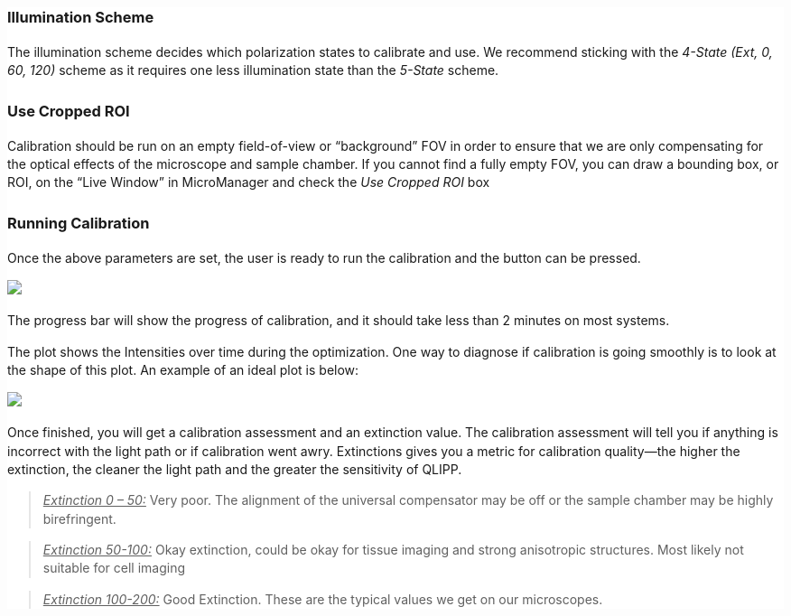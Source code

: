  

### Illumination Scheme

The illumination scheme decides which polarization states to calibrate and use. We recommend sticking with the *4-State (Ext, 0, 60, 120)* scheme as it requires one less illumination state than the *5-State* scheme.

 

### Use Cropped ROI

Calibration should be run on an empty field-of-view or “background” FOV in order to ensure that we are only compensating for the optical effects of the microscope and sample chamber. If you cannot find a fully empty FOV, you can draw a bounding box, or ROI, on the “Live Window” in MicroManager and check the *Use Cropped ROI* box



### Running Calibration

Once the above parameters are set, the user is ready to run the calibration and the button can be pressed.



![](https://github.com/mehta-lab/recOrder/blob/main/docs/images/run_calib.png)



The progress bar will show the progress of calibration, and it should take less than 2 minutes on most systems.



The plot shows the Intensities over time during the optimization. One way to diagnose if calibration is going smoothly is to look at the shape of this plot. An example of an ideal plot is below:



![](https://github.com/mehta-lab/recOrder/blob/main/docs/images/ideal_plot.png)

 

Once finished, you will get a calibration assessment and an extinction value. The calibration assessment will tell you if anything is incorrect with the light path or if calibration went awry. Extinctions gives you a metric for calibration quality—the higher the extinction, the cleaner the light path and the greater the sensitivity of QLIPP.

 

> *<u>Extinction 0 – 50:</u>*  Very poor. The alignment of the universal compensator may be off or the sample chamber may be highly birefringent.

 

> <u>*Extinction 50-100:*</u> Okay extinction, could be okay for tissue imaging and strong anisotropic structures. Most likely not suitable for cell imaging

 

> *<u>Extinction 100-200:</u>* Good Extinction. These are the typical values we get on our microscopes.
